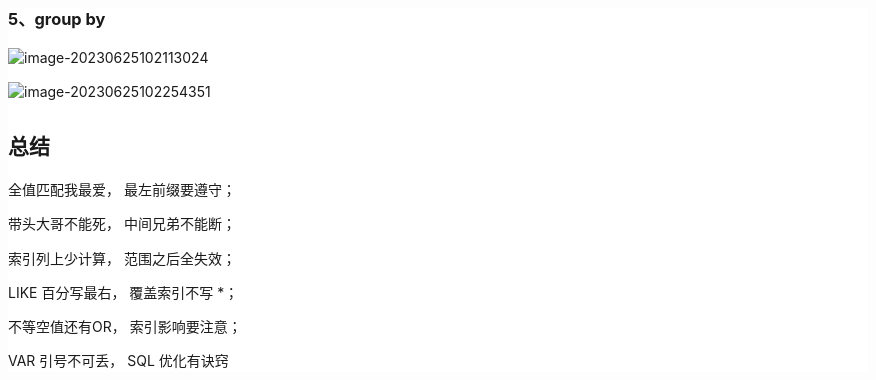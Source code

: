 ### 5、group by

![image-20230625102113024](https://gitee.com/huanglei1111/phone-md/raw/master/images/image-20230625102113024.png)

![image-20230625102254351](https://gitee.com/huanglei1111/phone-md/raw/master/images/image-20230625102254351.png)

## 总结

全值匹配我最爱， 最左前缀要遵守；

带头大哥不能死， 中间兄弟不能断；

索引列上少计算， 范围之后全失效；

LIKE 百分写最右， 覆盖索引不写 *；

不等空值还有OR， 索引影响要注意；

VAR 引号不可丢， SQL 优化有诀窍

